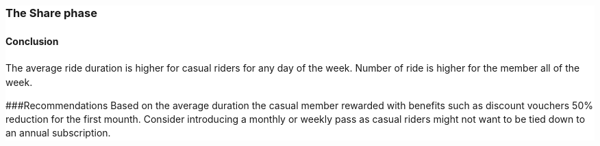 ### The Share phase 

#### Conclusion
The average ride duration is higher for casual riders for any day of the week.
Number of ride is higher for the member all of the week.

###Recommendations
Based on the average duration the casual member rewarded with benefits such as discount vouchers 50% reduction for the first mounth.
Consider introducing a monthly or weekly pass as casual riders might not want to be tied down to an annual subscription.
